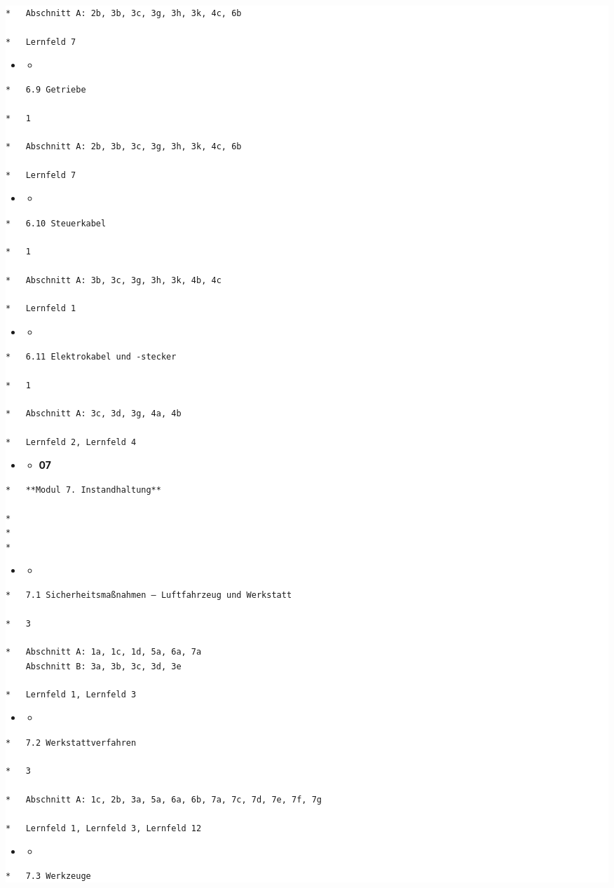     *   Abschnitt A: 2b, 3b, 3c, 3g, 3h, 3k, 4c, 6b

    *   Lernfeld 7


*    *
    *   6.9 Getriebe

    *   1

    *   Abschnitt A: 2b, 3b, 3c, 3g, 3h, 3k, 4c, 6b

    *   Lernfeld 7


*    *
    *   6.10 Steuerkabel

    *   1

    *   Abschnitt A: 3b, 3c, 3g, 3h, 3k, 4b, 4c

    *   Lernfeld 1


*    *
    *   6.11 Elektrokabel und -stecker

    *   1

    *   Abschnitt A: 3c, 3d, 3g, 4a, 4b

    *   Lernfeld 2, Lernfeld 4


*    *   **07**

    *   **Modul 7. Instandhaltung**

    *
    *
    *

*    *
    *   7.1 Sicherheitsmaßnahmen – Luftfahrzeug und Werkstatt

    *   3

    *   Abschnitt A: 1a, 1c, 1d, 5a, 6a, 7a
        Abschnitt B: 3a, 3b, 3c, 3d, 3e

    *   Lernfeld 1, Lernfeld 3


*    *
    *   7.2 Werkstattverfahren

    *   3

    *   Abschnitt A: 1c, 2b, 3a, 5a, 6a, 6b, 7a, 7c, 7d, 7e, 7f, 7g

    *   Lernfeld 1, Lernfeld 3, Lernfeld 12


*    *
    *   7.3 Werkzeuge
